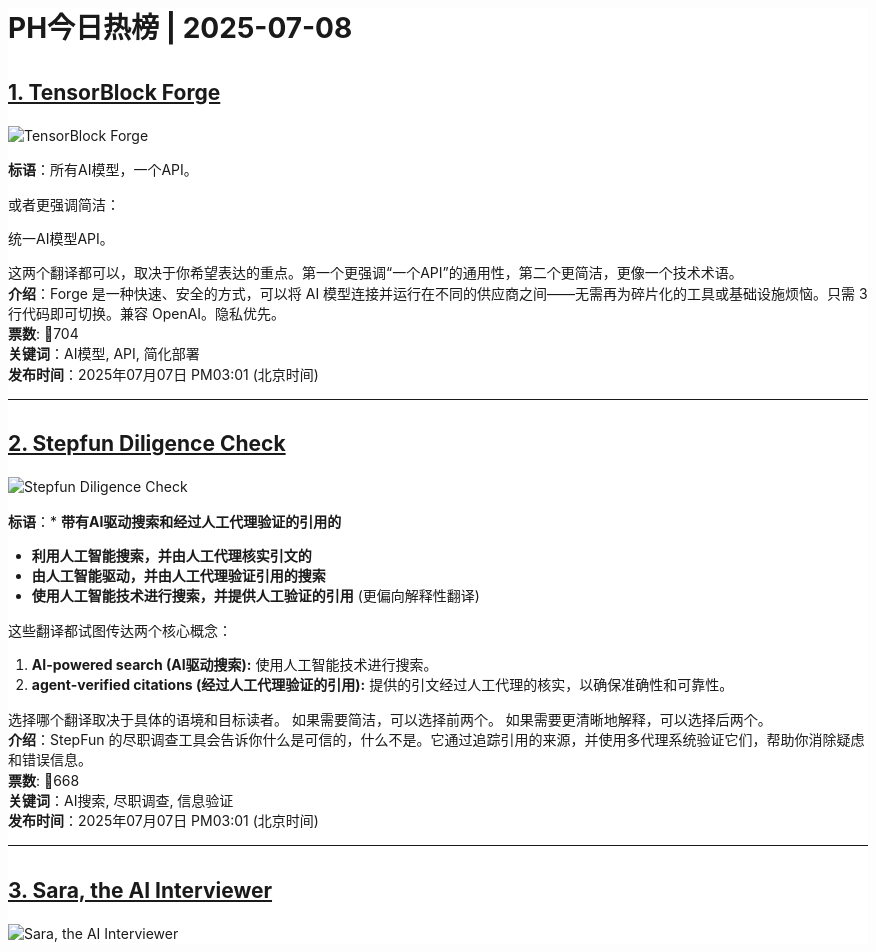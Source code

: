 # PH今日热榜 | 2025-07-08

## [1. TensorBlock Forge](https://www.producthunt.com/products/tensorblock-forge?utm_campaign=producthunt-api&utm_medium=api-v2&utm_source=Application%3A+DailyHunter+%28ID%3A+140760%29)  
![TensorBlock Forge](https://ph-files.imgix.net/307ba6d2-5b09-4534-a7f4-5725e6633006.png?auto=format&fit=crop&frame=1&h=512&w=1024)  

**标语**：所有AI模型，一个API。

或者更强调简洁：

统一AI模型API。

这两个翻译都可以，取决于你希望表达的重点。第一个更强调“一个API”的通用性，第二个更简洁，更像一个技术术语。  
**介绍**：Forge 是一种快速、安全的方式，可以将 AI 模型连接并运行在不同的供应商之间——无需再为碎片化的工具或基础设施烦恼。只需 3 行代码即可切换。兼容 OpenAI。隐私优先。  
**票数**: 🔺704  
**关键词**：AI模型, API, 简化部署  
**发布时间**：2025年07月07日 PM03:01 (北京时间)  

---

## [2. Stepfun Diligence Check](https://www.producthunt.com/products/stepfun?utm_campaign=producthunt-api&utm_medium=api-v2&utm_source=Application%3A+DailyHunter+%28ID%3A+140760%29)  
![Stepfun Diligence Check](https://ph-files.imgix.net/521c407f-3dee-4924-882b-ada4d79e0b99.png?auto=format&fit=crop&frame=1&h=512&w=1024)  

**标语**：* **带有AI驱动搜索和经过人工代理验证的引用的**
* **利用人工智能搜索，并由人工代理核实引文的**
* **由人工智能驱动，并由人工代理验证引用的搜索**
* **使用人工智能技术进行搜索，并提供人工验证的引用** (更偏向解释性翻译)

这些翻译都试图传达两个核心概念：

1. **AI-powered search (AI驱动搜索):**  使用人工智能技术进行搜索。
2. **agent-verified citations (经过人工代理验证的引用):**  提供的引文经过人工代理的核实，以确保准确性和可靠性。

选择哪个翻译取决于具体的语境和目标读者。  如果需要简洁，可以选择前两个。 如果需要更清晰地解释，可以选择后两个。  
**介绍**：StepFun 的尽职调查工具会告诉你什么是可信的，什么不是。它通过追踪引用的来源，并使用多代理系统验证它们，帮助你消除疑虑和错误信息。  
**票数**: 🔺668  
**关键词**：AI搜索, 尽职调查, 信息验证  
**发布时间**：2025年07月07日 PM03:01 (北京时间)  

---

## [3. Sara, the AI Interviewer](https://www.producthunt.com/products/sara-the-ai-interviewer?utm_campaign=producthunt-api&utm_medium=api-v2&utm_source=Application%3A+DailyHunter+%28ID%3A+140760%29)  
![Sara, the AI Interviewer](https://ph-files.imgix.net/3f720b1a-6e57-4071-af9c-160e64236a3f.jpeg?auto=format&fit=crop&frame=1&h=512&w=1024)  
